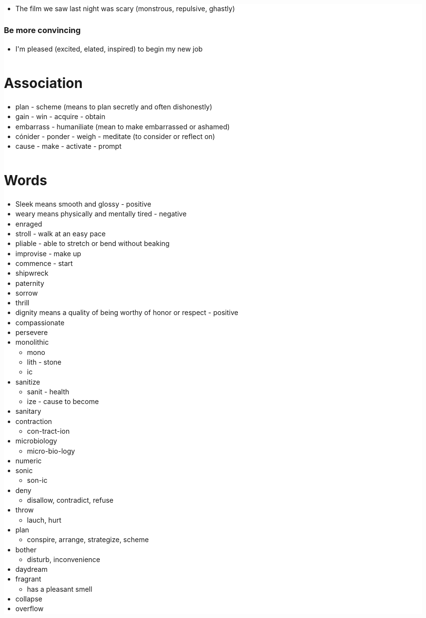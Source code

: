- The film we saw last night was scary (monstrous, repulsive, ghastly)

### Be more convincing

- I'm pleased (excited, elated, inspired) to begin my new job

# Association

- plan - scheme (means to plan secretly and often dishonestly)
- gain - win - acquire - obtain
- embarrass - humaniliate (mean to make embarrassed or ashamed)
- cónider - ponder - weigh - meditate (to consider or reflect on)
- cause - make - activate - prompt

# Words

- Sleek means smooth and glossy - positive
- weary means physically and mentally tired - negative
- enraged
- stroll - walk at an easy pace
- pliable - able to stretch or bend without beaking
- improvise - make up
- commence - start
- shipwreck
- paternity
- sorrow
- thrill
- dignity means a quality of being worthy of honor or respect - positive
- compassionate
- persevere
- monolithic
	- mono
	- lith - stone
	- ic
- sanitize
	- sanit - health
	- ize - cause to become
- sanitary
- contraction
	- con-tract-ion
- microbiology
	- micro-bio-logy
- numeric
- sonic
	- son-ic
- deny
	- disallow, contradict, refuse
- throw
	- lauch, hurt
- plan
	- conspire, arrange, strategize, scheme
- bother
	- disturb, inconvenience
- daydream
- fragrant
	- has a pleasant smell
- collapse
- overflow
